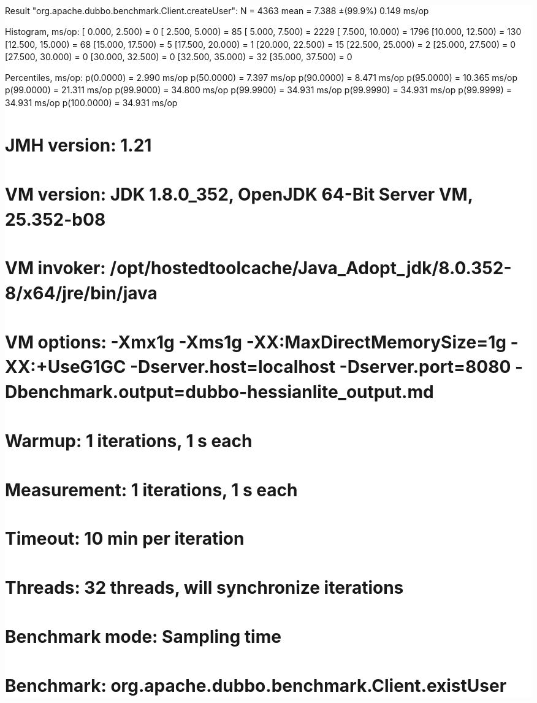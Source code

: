

Result "org.apache.dubbo.benchmark.Client.createUser":
  N = 4363
  mean =      7.388 ±(99.9%) 0.149 ms/op

  Histogram, ms/op:
    [ 0.000,  2.500) = 0 
    [ 2.500,  5.000) = 85 
    [ 5.000,  7.500) = 2229 
    [ 7.500, 10.000) = 1796 
    [10.000, 12.500) = 130 
    [12.500, 15.000) = 68 
    [15.000, 17.500) = 5 
    [17.500, 20.000) = 1 
    [20.000, 22.500) = 15 
    [22.500, 25.000) = 2 
    [25.000, 27.500) = 0 
    [27.500, 30.000) = 0 
    [30.000, 32.500) = 0 
    [32.500, 35.000) = 32 
    [35.000, 37.500) = 0 

  Percentiles, ms/op:
      p(0.0000) =      2.990 ms/op
     p(50.0000) =      7.397 ms/op
     p(90.0000) =      8.471 ms/op
     p(95.0000) =     10.365 ms/op
     p(99.0000) =     21.311 ms/op
     p(99.9000) =     34.800 ms/op
     p(99.9900) =     34.931 ms/op
     p(99.9990) =     34.931 ms/op
     p(99.9999) =     34.931 ms/op
    p(100.0000) =     34.931 ms/op


# JMH version: 1.21
# VM version: JDK 1.8.0_352, OpenJDK 64-Bit Server VM, 25.352-b08
# VM invoker: /opt/hostedtoolcache/Java_Adopt_jdk/8.0.352-8/x64/jre/bin/java
# VM options: -Xmx1g -Xms1g -XX:MaxDirectMemorySize=1g -XX:+UseG1GC -Dserver.host=localhost -Dserver.port=8080 -Dbenchmark.output=dubbo-hessianlite_output.md
# Warmup: 1 iterations, 1 s each
# Measurement: 1 iterations, 1 s each
# Timeout: 10 min per iteration
# Threads: 32 threads, will synchronize iterations
# Benchmark mode: Sampling time
# Benchmark: org.apache.dubbo.benchmark.Client.existUser
